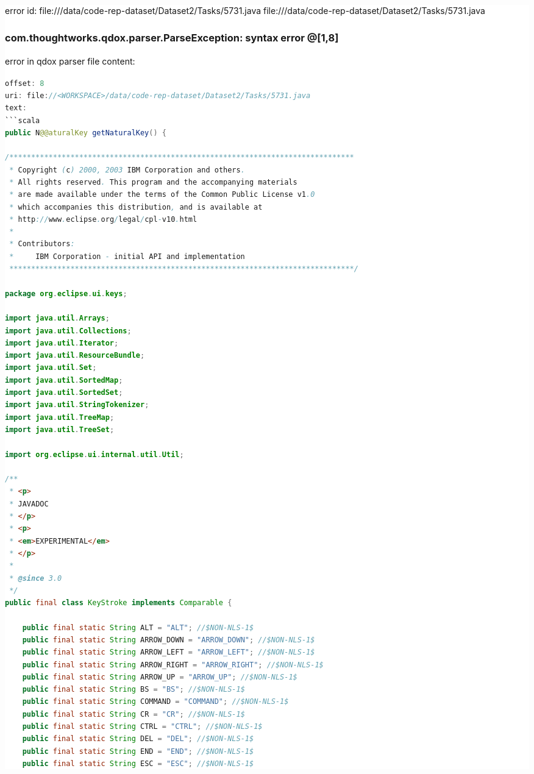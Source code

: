 error id: file://<WORKSPACE>/data/code-rep-dataset/Dataset2/Tasks/5731.java
file://<WORKSPACE>/data/code-rep-dataset/Dataset2/Tasks/5731.java
### com.thoughtworks.qdox.parser.ParseException: syntax error @[1,8]

error in qdox parser
file content:
```java
offset: 8
uri: file://<WORKSPACE>/data/code-rep-dataset/Dataset2/Tasks/5731.java
text:
```scala
public N@@aturalKey getNaturalKey() {

/*******************************************************************************
 * Copyright (c) 2000, 2003 IBM Corporation and others.
 * All rights reserved. This program and the accompanying materials 
 * are made available under the terms of the Common Public License v1.0
 * which accompanies this distribution, and is available at
 * http://www.eclipse.org/legal/cpl-v10.html
 * 
 * Contributors:
 *     IBM Corporation - initial API and implementation
 *******************************************************************************/

package org.eclipse.ui.keys;

import java.util.Arrays;
import java.util.Collections;
import java.util.Iterator;
import java.util.ResourceBundle;
import java.util.Set;
import java.util.SortedMap;
import java.util.SortedSet;
import java.util.StringTokenizer;
import java.util.TreeMap;
import java.util.TreeSet;

import org.eclipse.ui.internal.util.Util;

/**
 * <p>
 * JAVADOC
 * </p>
 * <p>
 * <em>EXPERIMENTAL</em>
 * </p>
 * 
 * @since 3.0
 */
public final class KeyStroke implements Comparable {

	public final static String ALT = "ALT"; //$NON-NLS-1$
	public final static String ARROW_DOWN = "ARROW_DOWN"; //$NON-NLS-1$
	public final static String ARROW_LEFT = "ARROW_LEFT"; //$NON-NLS-1$
	public final static String ARROW_RIGHT = "ARROW_RIGHT"; //$NON-NLS-1$
	public final static String ARROW_UP = "ARROW_UP"; //$NON-NLS-1$
	public final static String BS = "BS"; //$NON-NLS-1$
	public final static String COMMAND = "COMMAND"; //$NON-NLS-1$
	public final static String CR = "CR"; //$NON-NLS-1$
	public final static String CTRL = "CTRL"; //$NON-NLS-1$
	public final static String DEL = "DEL"; //$NON-NLS-1$
	public final static String END = "END"; //$NON-NLS-1$
	public final static String ESC = "ESC"; //$NON-NLS-1$
```